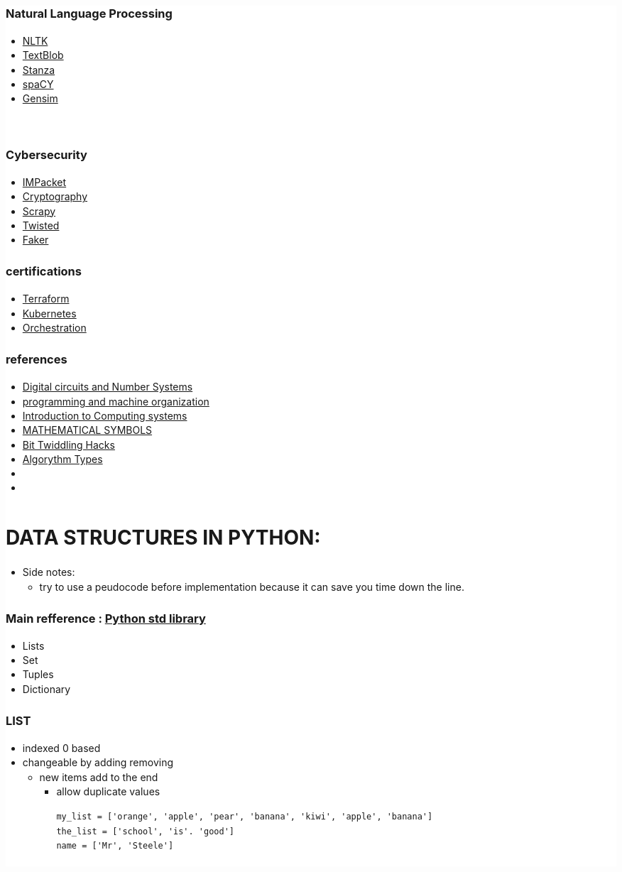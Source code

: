 ### Natural Language Processing

- [NLTK](https://www.nltk.org/)
- [TextBlob](https://pypi.org/project/textblob/)
- [Stanza](https://stanfordnlp.github.io/stanza/)
- [spaCY](https://spacy.io/)
- [Gensim](https://pypi.org/project/gensim/)
<br>

### Cybersecurity

- [IMPacket](https://www.kali.org/tools/impacket/)
- [Cryptography](https://cryptography.io/en/latest/)
- [Scrapy](https://pypi.org/project/Scrapy3/)
- [Twisted](https://pypi.org/project/Twisted/)
- [Faker](https://faker.readthedocs.io/en/master/)

### certifications
 - [Terraform](https://learn.hashicorp.com/collections/terraform/certification)
 - [Kubernetes](https://kubernetes.io/docs/tutorials/)
 - [Orchestration](https://www.redhat.com/en/topics/automation/what-is-orchestration)

### references
- [Digital circuits and Number Systems](https://www.math.umd.edu/~immortal/CMSC250/notes/notes_2.pdf)
- [programming and machine organization](https://cs61.seas.harvard.edu/site/2021/)
- [Introduction to Computing systems](https://users.ncsa.illinois.edu/kindr/teaching/ece190_sp11/lectures/)
- [MATHEMATICAL SYMBOLS](https://en.wikipedia.org/wiki/Glossary_of_mathematical_symbols)
- [Bit Twiddling Hacks](https://graphics.stanford.edu/~seander/bithacks.html)
- [Algorythm Types](https://1drv.ms/p/s!AsTcf-RoH_KDn2ntJVdYcXgYZgbN?e=DVwUmG)
- 
- <br>

# DATA STRUCTURES IN PYTHON:
- Side notes:
  - try to use a peudocode before implementation because it can save you time down the line.
### Main refference : [Python std library](https://docs.python.org/3/library/)
- Lists 
- Set 
- Tuples
- Dictionary

### LIST
- indexed 0 based
- changeable by adding removing 
  - new items add to the end
    - allow duplicate values
        ```
        my_list = ['orange', 'apple', 'pear', 'banana', 'kiwi', 'apple', 'banana']
        the_list = ['school', 'is'. 'good']
        name = ['Mr', 'Steele']
  